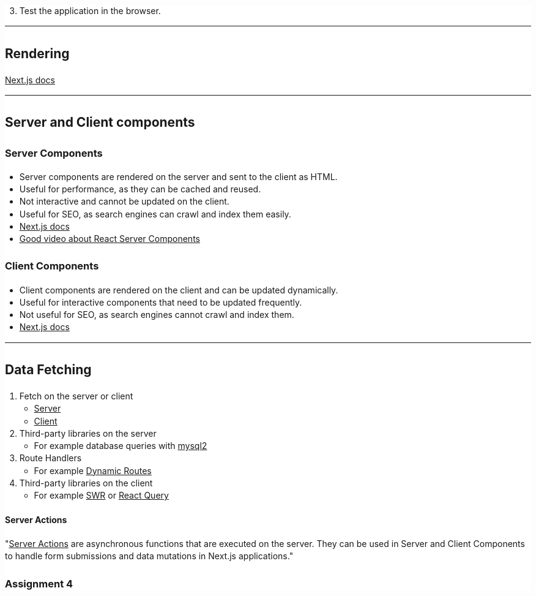 3. Test the application in the browser.

---

## Rendering

[Next.js docs](https://nextjs.org/docs/app/building-your-application/rendering)

---

## Server and Client components

### Server Components

- Server components are rendered on the server and sent to the client as HTML.
- Useful for performance, as they can be cached and reused.
- Not interactive and cannot be updated on the client.
- Useful for SEO, as search engines can crawl and index them easily.
- [Next.js docs](https://nextjs.org/docs/app/building-your-application/rendering/server-components)
- [Good video about React Server Components](https://www.youtube.com/watch?v=rGPpQdbDbwo)

### Client Components

- Client components are rendered on the client and can be updated dynamically.
- Useful for interactive components that need to be updated frequently.
- Not useful for SEO, as search engines cannot crawl and index them.
- [Next.js docs](https://nextjs.org/docs/app/building-your-application/rendering/client-components)

---

## Data Fetching

1. Fetch on the server or client
   - [Server](https://nextjs.org/docs/app/building-your-application/data-fetching/fetching-caching-and-revalidating#fetching-data-on-the-server-with-fetch)
   - [Client](https://developer.mozilla.org/en-US/docs/Web/API/Fetch_API/Using_Fetch)
2. Third-party libraries on the server
   - For example database queries with [mysql2](https://www.npmjs.com/package/mysql2)
3. Route Handlers
   - For example [Dynamic Routes](https://nextjs.org/docs/app/building-your-application/routing/dynamic-routes)
4. Third-party libraries on the client
   - For example [SWR](https://swr.vercel.app/) or [React Query](https://react-query.tanstack.com/)

#### Server Actions

"[Server Actions](https://nextjs.org/docs/app/building-your-application/data-fetching/server-actions-and-mutations) are asynchronous functions that are executed on the server. They can be used in Server and Client Components to handle form submissions and data mutations in Next.js applications."

### Assignment 4
